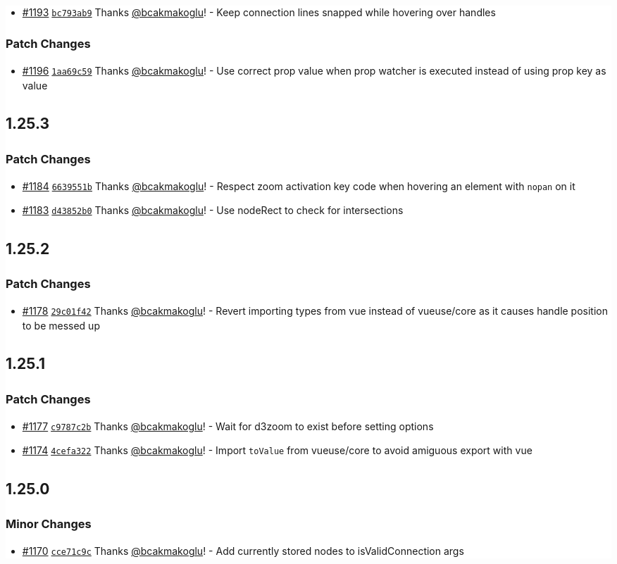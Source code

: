- [#1193](https://github.com/bcakmakoglu/vue-flow/pull/1193) [`bc793ab9`](https://github.com/bcakmakoglu/vue-flow/commit/bc793ab9d50d9df40e2655d0eeccdcbde3feb5b1) Thanks [@bcakmakoglu](https://github.com/bcakmakoglu)! - Keep connection lines snapped while hovering over handles

### Patch Changes

- [#1196](https://github.com/bcakmakoglu/vue-flow/pull/1196) [`1aa69c59`](https://github.com/bcakmakoglu/vue-flow/commit/1aa69c59f18a200c2881c2f77a339a7473c22d02) Thanks [@bcakmakoglu](https://github.com/bcakmakoglu)! - Use correct prop value when prop watcher is executed instead of using prop key as value

## 1.25.3

### Patch Changes

- [#1184](https://github.com/bcakmakoglu/vue-flow/pull/1184) [`6639551b`](https://github.com/bcakmakoglu/vue-flow/commit/6639551b35596001f61f199e94beefa7a331174b) Thanks [@bcakmakoglu](https://github.com/bcakmakoglu)! - Respect zoom activation key code when hovering an element with `nopan` on it

- [#1183](https://github.com/bcakmakoglu/vue-flow/pull/1183) [`d43852b0`](https://github.com/bcakmakoglu/vue-flow/commit/d43852b05cef23b45f8abe1df758100e6b6b8e77) Thanks [@bcakmakoglu](https://github.com/bcakmakoglu)! - Use nodeRect to check for intersections

## 1.25.2

### Patch Changes

- [#1178](https://github.com/bcakmakoglu/vue-flow/pull/1178) [`29c01f42`](https://github.com/bcakmakoglu/vue-flow/commit/29c01f428c308f9edeaefdc9b0b1796853b813fd) Thanks [@bcakmakoglu](https://github.com/bcakmakoglu)! - Revert importing types from vue instead of vueuse/core as it causes handle position to be messed up

## 1.25.1

### Patch Changes

- [#1177](https://github.com/bcakmakoglu/vue-flow/pull/1177) [`c9787c2b`](https://github.com/bcakmakoglu/vue-flow/commit/c9787c2bce11ebe7c1dd8f564efc0a2a3186bc46) Thanks [@bcakmakoglu](https://github.com/bcakmakoglu)! - Wait for d3zoom to exist before setting options

- [#1174](https://github.com/bcakmakoglu/vue-flow/pull/1174) [`4cefa322`](https://github.com/bcakmakoglu/vue-flow/commit/4cefa322fe2ec665b253ff6ac51004dc8afe322c) Thanks [@bcakmakoglu](https://github.com/bcakmakoglu)! - Import `toValue` from vueuse/core to avoid amiguous export with vue

## 1.25.0

### Minor Changes

- [#1170](https://github.com/bcakmakoglu/vue-flow/pull/1170) [`cce71c9c`](https://github.com/bcakmakoglu/vue-flow/commit/cce71c9ce6f33656932dc9f05169a5f5907d5158) Thanks [@bcakmakoglu](https://github.com/bcakmakoglu)! - Add currently stored nodes to isValidConnection args
